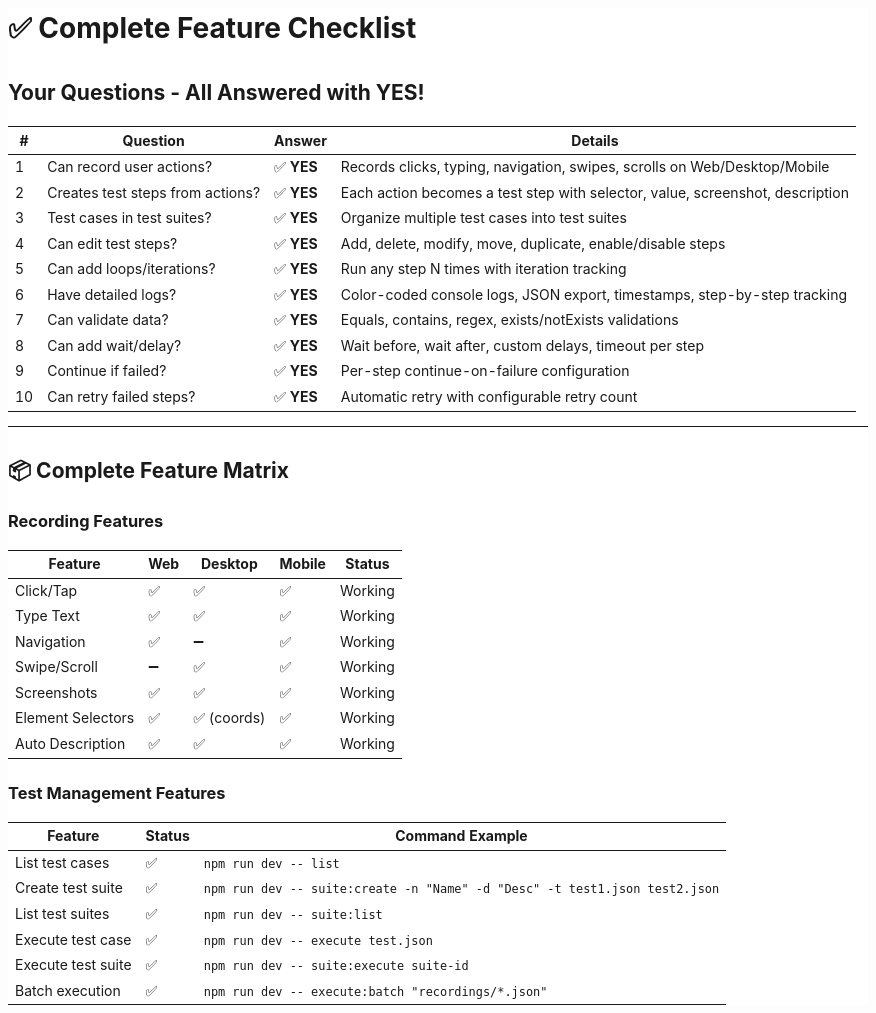 # ✅ Complete Feature Checklist

## Your Questions - All Answered with YES!

| # | Question | Answer | Details |
|---|----------|--------|---------|
| 1 | Can record user actions? | ✅ **YES** | Records clicks, typing, navigation, swipes, scrolls on Web/Desktop/Mobile |
| 2 | Creates test steps from actions? | ✅ **YES** | Each action becomes a test step with selector, value, screenshot, description |
| 3 | Test cases in test suites? | ✅ **YES** | Organize multiple test cases into test suites |
| 4 | Can edit test steps? | ✅ **YES** | Add, delete, modify, move, duplicate, enable/disable steps |
| 5 | Can add loops/iterations? | ✅ **YES** | Run any step N times with iteration tracking |
| 6 | Have detailed logs? | ✅ **YES** | Color-coded console logs, JSON export, timestamps, step-by-step tracking |
| 7 | Can validate data? | ✅ **YES** | Equals, contains, regex, exists/notExists validations |
| 8 | Can add wait/delay? | ✅ **YES** | Wait before, wait after, custom delays, timeout per step |
| 9 | Continue if failed? | ✅ **YES** | Per-step continue-on-failure configuration |
| 10 | Can retry failed steps? | ✅ **YES** | Automatic retry with configurable retry count |

---

## 📦 Complete Feature Matrix

### Recording Features
| Feature | Web | Desktop | Mobile | Status |
|---------|-----|---------|--------|--------|
| Click/Tap | ✅ | ✅ | ✅ | Working |
| Type Text | ✅ | ✅ | ✅ | Working |
| Navigation | ✅ | ➖ | ✅ | Working |
| Swipe/Scroll | ➖ | ✅ | ✅ | Working |
| Screenshots | ✅ | ✅ | ✅ | Working |
| Element Selectors | ✅ | ✅ (coords) | ✅ | Working |
| Auto Description | ✅ | ✅ | ✅ | Working |

### Test Management Features
| Feature | Status | Command Example |
|---------|--------|-----------------|
| List test cases | ✅ | `npm run dev -- list` |
| Create test suite | ✅ | `npm run dev -- suite:create -n "Name" -d "Desc" -t test1.json test2.json` |
| List test suites | ✅ | `npm run dev -- suite:list` |
| Execute test case | ✅ | `npm run dev -- execute test.json` |
| Execute test suite | ✅ | `npm run dev -- suite:execute suite-id` |
| Batch execution | ✅ | `npm run dev -- execute:batch "recordings/*.json"` |
